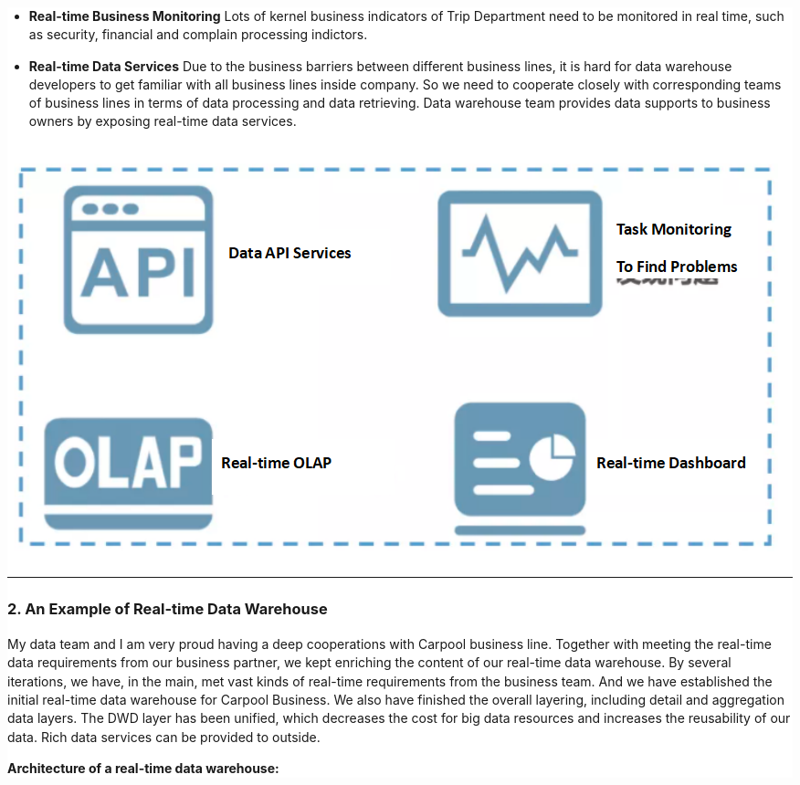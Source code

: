 * **Real-time Business Monitoring** Lots of kernel business indicators of Trip Department need to be monitored in real time, such as security, financial and complain processing indictors. 

* **Real-time Data Services** Due to the business barriers between different business lines, it is hard for data warehouse developers to get familiar with all business lines inside company. So we need to cooperate closely with corresponding teams of business lines in terms of data processing and data retrieving. Data warehouse team provides data supports to business owners by exposing real-time data services.

![](img/rt_dw_01_en.png)

----
### 2. An Example of Real-time Data Warehouse
My data team and I am very proud having a deep cooperations with Carpool business line. Together with meeting the real-time data requirements from our business partner, we kept enriching the content of our real-time data warehouse. By several iterations, we have, in the main, met vast kinds of real-time requirements from the business team. And we have established the initial real-time data warehouse for Carpool Business. We also have finished the overall layering, including detail and aggregation data layers. The DWD layer has been unified, which decreases the cost for big data resources and increases the reusability of our data. Rich data services can be provided to outside. 

**Architecture of a real-time data warehouse:**
